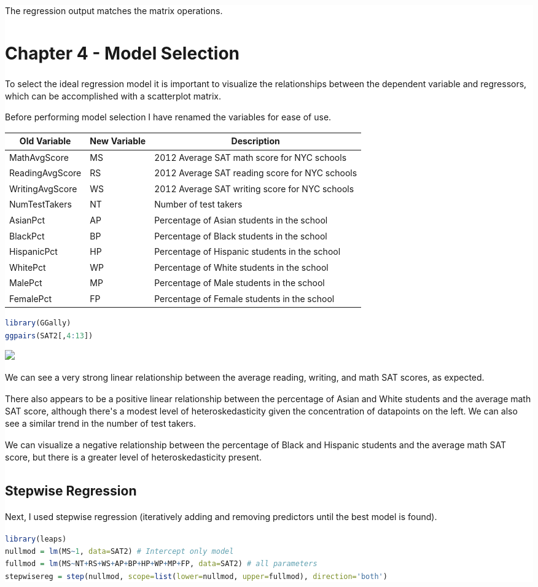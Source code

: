 The regression output matches the matrix operations.

# Chapter 4 - Model Selection
To select the ideal regression model it is important to visualize the relationships between the dependent variable and regressors, which can be accomplished with a scatterplot matrix.

Before performing model selection I have renamed the variables for ease of use.  

Old Variable| New Variable | Description
---------------- | ------------------ | ---------------------------------------------
MathAvgScore | MS | 2012 Average SAT math score for NYC schools
ReadingAvgScore | RS | 2012 Average SAT reading score for NYC schools
WritingAvgScore | WS | 2012 Average SAT writing score for NYC schools
NumTestTakers | NT | Number of test takers 
AsianPct | AP | Percentage of Asian students in the school
BlackPct | BP | Percentage of Black students in the school
HispanicPct | HP |Percentage of Hispanic students in the school
WhitePct | WP | Percentage of White students in the school
MalePct | MP | Percentage of Male students in the school
FemalePct | FP | Percentage of Female students in the school





```r
library(GGally)
ggpairs(SAT2[,4:13])
```

![](RegressionProject3_files/figure-html/unnamed-chunk-23-1.png)

We can see a very strong linear relationship between the average reading, writing, and math SAT scores, as expected.

There also appears to be a positive linear relationship between the percentage of Asian and White students and the average math SAT score, although there's a modest level of heteroskedasticity given the concentration of datapoints on the left. We can also see a similar trend in the number of test takers. 

We can visualize a negative relationship between the percentage of Black and Hispanic students and the average math SAT score, but there is a greater level of heteroskedasticity present. 

## Stepwise Regression

Next, I used stepwise regression (iteratively adding and removing predictors until the best model is found).


```r
library(leaps)
nullmod = lm(MS~1, data=SAT2) # Intercept only model
fullmod = lm(MS~NT+RS+WS+AP+BP+HP+WP+MP+FP, data=SAT2) # all parameters
stepwisereg = step(nullmod, scope=list(lower=nullmod, upper=fullmod), direction='both')
```
